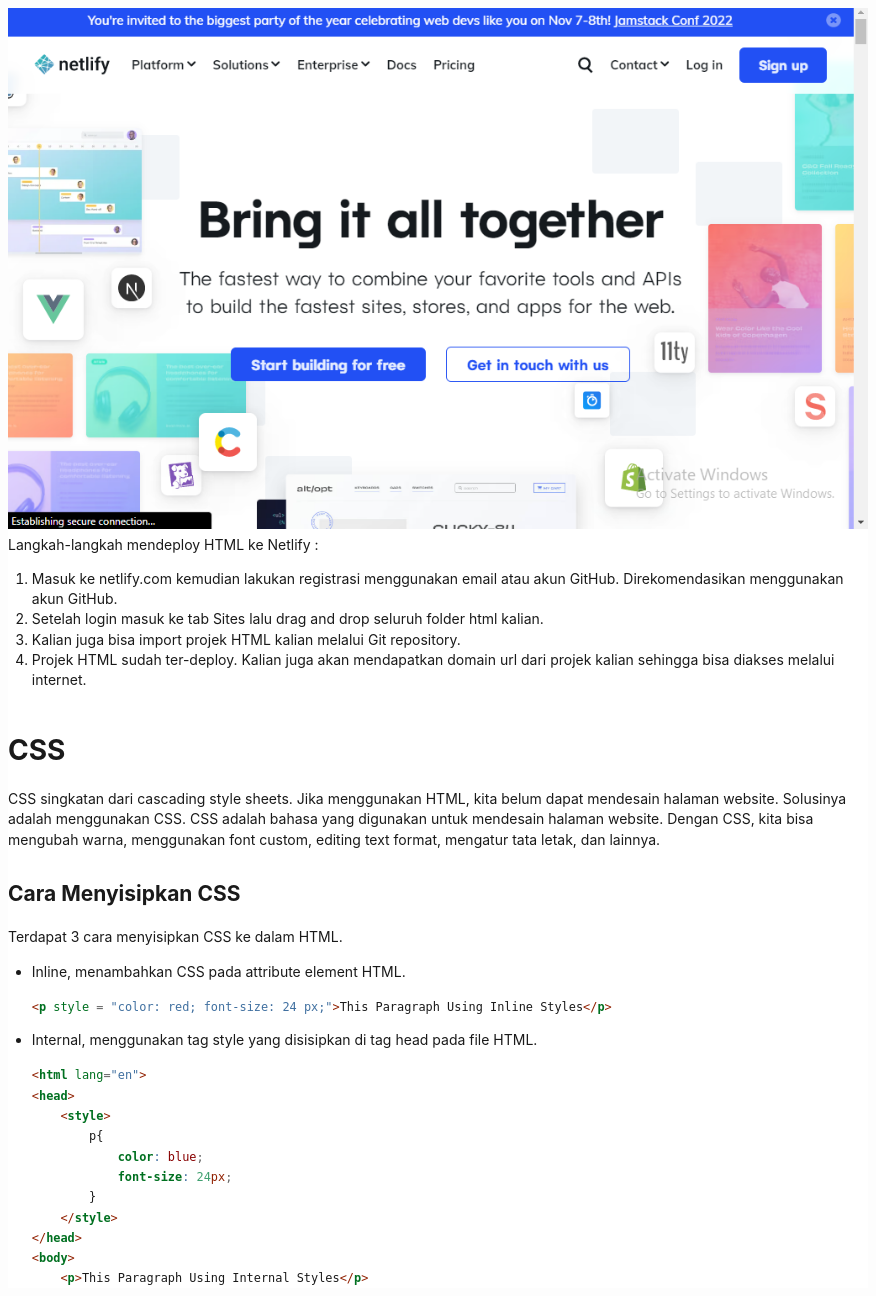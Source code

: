 ![Netlify](img-4.png)
Langkah-langkah mendeploy HTML ke Netlify :

1. Masuk ke netlify.com kemudian lakukan registrasi menggunakan email atau akun GitHub. Direkomendasikan menggunakan akun GitHub.
2. Setelah login masuk ke tab Sites lalu drag and drop seluruh folder html kalian.
3. Kalian juga bisa import projek HTML kalian melalui Git repository.
4. Projek HTML sudah ter-deploy. Kalian juga akan mendapatkan domain url dari projek kalian sehingga bisa diakses melalui internet.

# CSS
CSS singkatan dari cascading style sheets. Jika menggunakan HTML, kita belum dapat mendesain halaman website. Solusinya adalah menggunakan CSS. CSS adalah bahasa yang digunakan untuk mendesain halaman website. Dengan CSS, kita bisa mengubah warna, menggunakan font custom, editing text format, mengatur tata letak, dan lainnya.

## Cara Menyisipkan CSS
Terdapat 3 cara menyisipkan CSS ke dalam HTML.

- Inline, menambahkan CSS pada attribute element HTML.
    ```html
    <p style = "color: red; font-size: 24 px;">This Paragraph Using Inline Styles</p>
    ```
- Internal, menggunakan tag style yang disisipkan di tag head pada file HTML.
    ```html
    <html lang="en">
    <head>
        <style>
            p{
                color: blue;
                font-size: 24px;
            }
        </style>
    </head>
    <body>
        <p>This Paragraph Using Internal Styles</p>